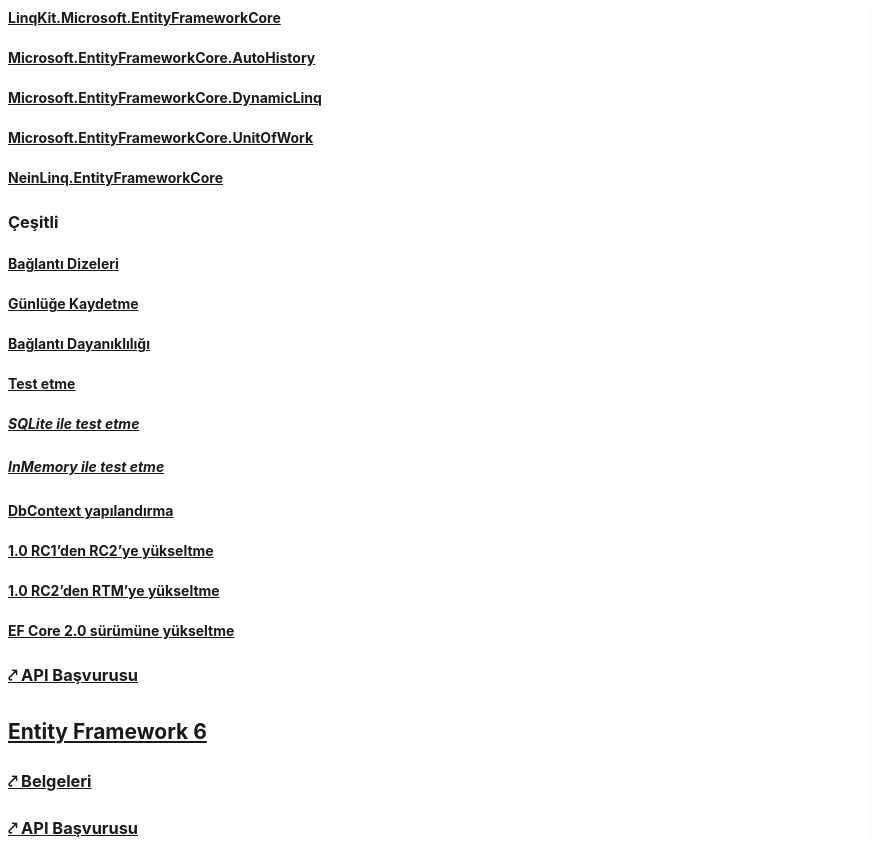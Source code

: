#### [LinqKit.Microsoft.EntityFrameworkCore](core/extensions/linqkit.md)
#### [Microsoft.EntityFrameworkCore.AutoHistory](core/extensions/autohistory.md)
#### [Microsoft.EntityFrameworkCore.DynamicLinq](core/extensions/dynamiclinq.md)
#### [Microsoft.EntityFrameworkCore.UnitOfWork](core/extensions/unitofwork.md)
#### [NeinLinq.EntityFrameworkCore](core/extensions/neinlinq.md)

### Çeşitli
#### [Bağlantı Dizeleri](core/miscellaneous/connection-strings.md)
#### [Günlüğe Kaydetme](core/miscellaneous/logging.md)
#### [Bağlantı Dayanıklılığı](core/miscellaneous/connection-resiliency.md)
#### [Test etme](core/miscellaneous/testing/index.md)
##### [SQLite ile test etme](core/miscellaneous/testing/sqlite.md)
##### [InMemory ile test etme](core/miscellaneous/testing/in-memory.md)
#### [DbContext yapılandırma](core/miscellaneous/configuring-dbcontext.md)
#### [1.0 RC1’den RC2’ye yükseltme](core/miscellaneous/rc1-rc2-upgrade.md)
#### [1.0 RC2’den RTM’ye yükseltme](core/miscellaneous/rc2-rtm-upgrade.md)
#### [EF Core 2.0 sürümüne yükseltme](core/miscellaneous/1x-2x-upgrade.md)

### [⤤ API Başvurusu](https://docs.microsoft.com/dotnet/api/?view=efcore-2.0)

## [Entity Framework 6](ef6/index.md)
### [⤤ Belgeleri](http://msdn.com/data/ef)
### [⤤ API Başvurusu](https://msdn.microsoft.com/library/dn223258.aspx)
